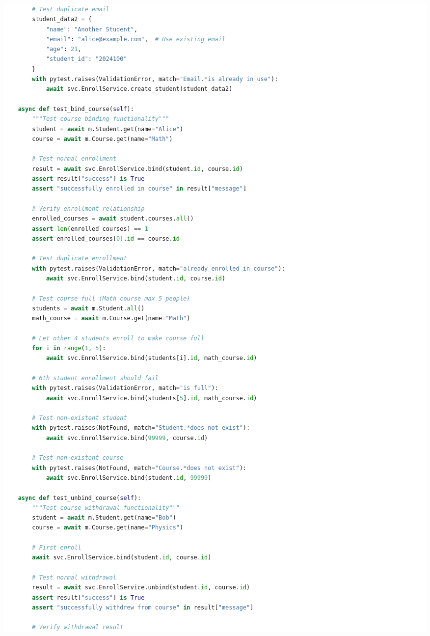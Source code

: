 ```python
        # Test duplicate email
        student_data2 = {
            "name": "Another Student",
            "email": "alice@example.com",  # Use existing email
            "age": 21,
            "student_id": "2024100"
        }
        with pytest.raises(ValidationError, match="Email.*is already in use"):
            await svc.EnrollService.create_student(student_data2)

    async def test_bind_course(self):
        """Test course binding functionality"""
        student = await m.Student.get(name="Alice")
        course = await m.Course.get(name="Math")

        # Test normal enrollment
        result = await svc.EnrollService.bind(student.id, course.id)
        assert result["success"] is True
        assert "successfully enrolled in course" in result["message"]

        # Verify enrollment relationship
        enrolled_courses = await student.courses.all()
        assert len(enrolled_courses) == 1
        assert enrolled_courses[0].id == course.id

        # Test duplicate enrollment
        with pytest.raises(ValidationError, match="already enrolled in course"):
            await svc.EnrollService.bind(student.id, course.id)

        # Test course full (Math course max 5 people)
        students = await m.Student.all()
        math_course = await m.Course.get(name="Math")
        
        # Let other 4 students enroll to make course full
        for i in range(1, 5):
            await svc.EnrollService.bind(students[i].id, math_course.id)
        
        # 6th student enrollment should fail
        with pytest.raises(ValidationError, match="is full"):
            await svc.EnrollService.bind(students[5].id, math_course.id)

        # Test non-existent student
        with pytest.raises(NotFound, match="Student.*does not exist"):
            await svc.EnrollService.bind(99999, course.id)

        # Test non-existent course
        with pytest.raises(NotFound, match="Course.*does not exist"):
            await svc.EnrollService.bind(student.id, 99999)

    async def test_unbind_course(self):
        """Test course withdrawal functionality"""
        student = await m.Student.get(name="Bob")
        course = await m.Course.get(name="Physics")

        # First enroll
        await svc.EnrollService.bind(student.id, course.id)

        # Test normal withdrawal
        result = await svc.EnrollService.unbind(student.id, course.id)
        assert result["success"] is True
        assert "successfully withdrew from course" in result["message"]

        # Verify withdrawal result
```